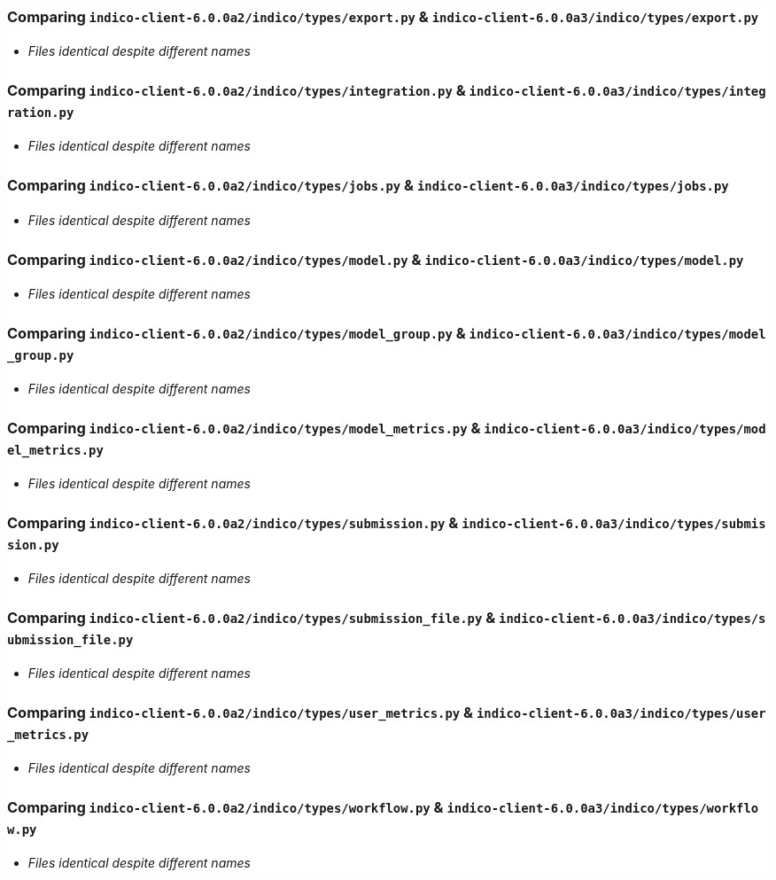 ### Comparing `indico-client-6.0.0a2/indico/types/export.py` & `indico-client-6.0.0a3/indico/types/export.py`

 * *Files identical despite different names*

### Comparing `indico-client-6.0.0a2/indico/types/integration.py` & `indico-client-6.0.0a3/indico/types/integration.py`

 * *Files identical despite different names*

### Comparing `indico-client-6.0.0a2/indico/types/jobs.py` & `indico-client-6.0.0a3/indico/types/jobs.py`

 * *Files identical despite different names*

### Comparing `indico-client-6.0.0a2/indico/types/model.py` & `indico-client-6.0.0a3/indico/types/model.py`

 * *Files identical despite different names*

### Comparing `indico-client-6.0.0a2/indico/types/model_group.py` & `indico-client-6.0.0a3/indico/types/model_group.py`

 * *Files identical despite different names*

### Comparing `indico-client-6.0.0a2/indico/types/model_metrics.py` & `indico-client-6.0.0a3/indico/types/model_metrics.py`

 * *Files identical despite different names*

### Comparing `indico-client-6.0.0a2/indico/types/submission.py` & `indico-client-6.0.0a3/indico/types/submission.py`

 * *Files identical despite different names*

### Comparing `indico-client-6.0.0a2/indico/types/submission_file.py` & `indico-client-6.0.0a3/indico/types/submission_file.py`

 * *Files identical despite different names*

### Comparing `indico-client-6.0.0a2/indico/types/user_metrics.py` & `indico-client-6.0.0a3/indico/types/user_metrics.py`

 * *Files identical despite different names*

### Comparing `indico-client-6.0.0a2/indico/types/workflow.py` & `indico-client-6.0.0a3/indico/types/workflow.py`

 * *Files identical despite different names*
